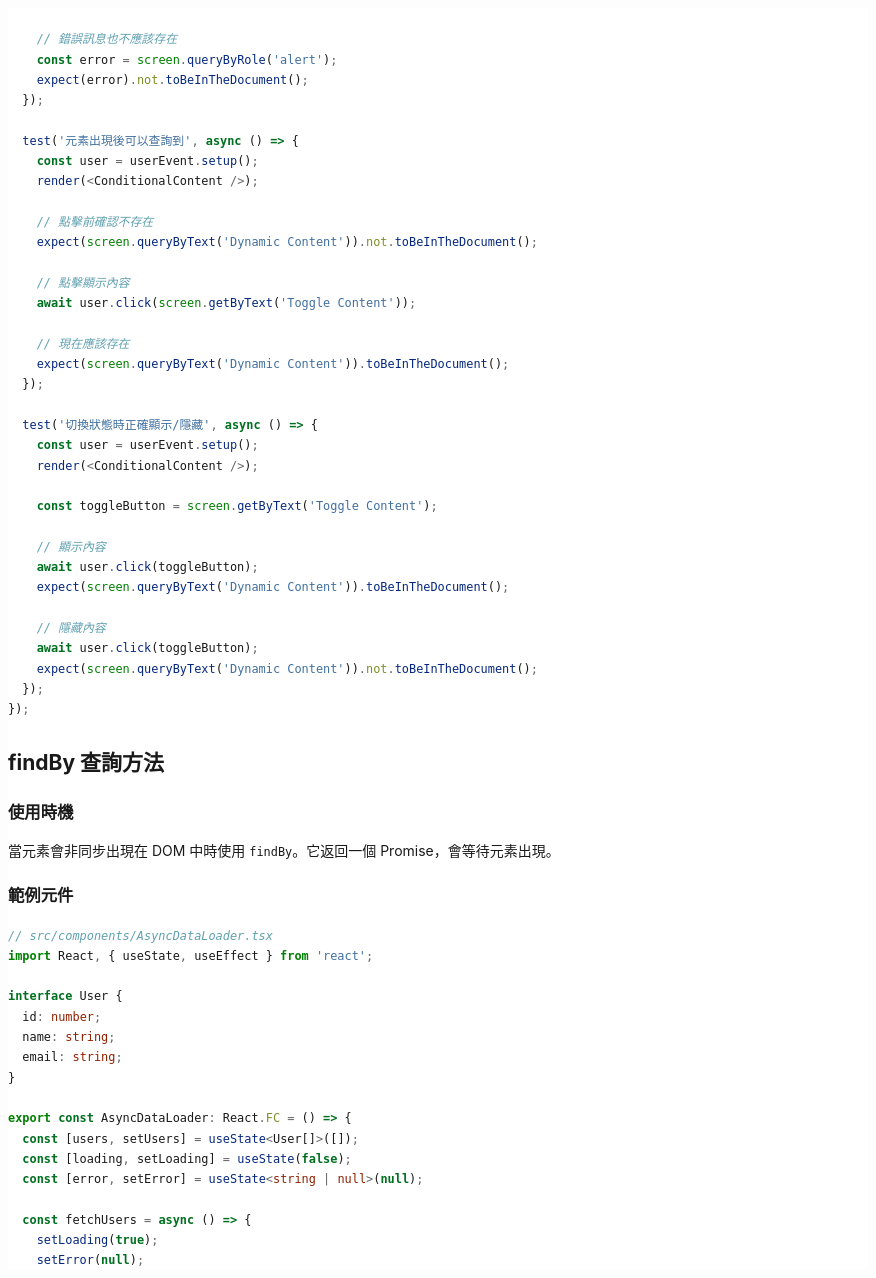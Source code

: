 ```typescript
    
    // 錯誤訊息也不應該存在
    const error = screen.queryByRole('alert');
    expect(error).not.toBeInTheDocument();
  });

  test('元素出現後可以查詢到', async () => {
    const user = userEvent.setup();
    render(<ConditionalContent />);
    
    // 點擊前確認不存在
    expect(screen.queryByText('Dynamic Content')).not.toBeInTheDocument();
    
    // 點擊顯示內容
    await user.click(screen.getByText('Toggle Content'));
    
    // 現在應該存在
    expect(screen.queryByText('Dynamic Content')).toBeInTheDocument();
  });

  test('切換狀態時正確顯示/隱藏', async () => {
    const user = userEvent.setup();
    render(<ConditionalContent />);
    
    const toggleButton = screen.getByText('Toggle Content');
    
    // 顯示內容
    await user.click(toggleButton);
    expect(screen.queryByText('Dynamic Content')).toBeInTheDocument();
    
    // 隱藏內容
    await user.click(toggleButton);
    expect(screen.queryByText('Dynamic Content')).not.toBeInTheDocument();
  });
});
```

## findBy 查詢方法

### 使用時機
當元素會非同步出現在 DOM 中時使用 `findBy`。它返回一個 Promise，會等待元素出現。

### 範例元件

```typescript
// src/components/AsyncDataLoader.tsx
import React, { useState, useEffect } from 'react';

interface User {
  id: number;
  name: string;
  email: string;
}

export const AsyncDataLoader: React.FC = () => {
  const [users, setUsers] = useState<User[]>([]);
  const [loading, setLoading] = useState(false);
  const [error, setError] = useState<string | null>(null);

  const fetchUsers = async () => {
    setLoading(true);
    setError(null);
```